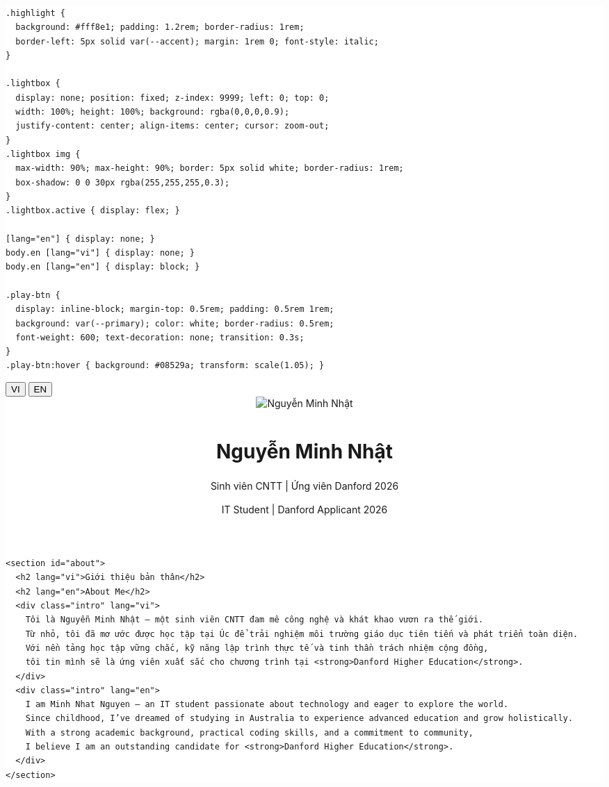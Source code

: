     .highlight {
      background: #fff8e1; padding: 1.2rem; border-radius: 1rem;
      border-left: 5px solid var(--accent); margin: 1rem 0; font-style: italic;
    }

    .lightbox {
      display: none; position: fixed; z-index: 9999; left: 0; top: 0;
      width: 100%; height: 100%; background: rgba(0,0,0,0.9);
      justify-content: center; align-items: center; cursor: zoom-out;
    }
    .lightbox img {
      max-width: 90%; max-height: 90%; border: 5px solid white; border-radius: 1rem;
      box-shadow: 0 0 30px rgba(255,255,255,0.3);
    }
    .lightbox.active { display: flex; }

    [lang="en"] { display: none; }
    body.en [lang="vi"] { display: none; }
    body.en [lang="en"] { display: block; }

    .play-btn {
      display: inline-block; margin-top: 0.5rem; padding: 0.5rem 1rem;
      background: var(--primary); color: white; border-radius: 0.5rem;
      font-weight: 600; text-decoration: none; transition: 0.3s;
    }
    .play-btn:hover { background: #08529a; transform: scale(1.05); }
  </style>
</head>
<body>
  <div class="lang-switch">
    <button onclick="switchLang('vi')" class="active">VI</button>
    <button onclick="switchLang('en')">EN</button>
  </div>

  <div class="container">
    <header>
      <img src="https://i.postimg.cc/BtGYt9vb/Gemini-Generated-Image-eze5bzeze5bzeze5.png" alt="Nguyễn Minh Nhật" class="avatar" onclick="openLightbox(this.src)">
      <h1>Nguyễn Minh Nhật</h1>
      <p class="tagline" lang="vi">Sinh viên CNTT | Ứng viên Danford 2026</p>
      <p class="tagline" lang="en">IT Student | Danford Applicant 2026</p>
    </header>

    <section id="about">
      <h2 lang="vi">Giới thiệu bản thân</h2>
      <h2 lang="en">About Me</h2>
      <div class="intro" lang="vi">
        Tôi là Nguyễn Minh Nhật – một sinh viên CNTT đam mê công nghệ và khát khao vươn ra thế giới. 
        Từ nhỏ, tôi đã mơ ước được học tập tại Úc để trải nghiệm môi trường giáo dục tiên tiến và phát triển toàn diện. 
        Với nền tảng học tập vững chắc, kỹ năng lập trình thực tế và tinh thần trách nhiệm cộng đồng, 
        tôi tin mình sẽ là ứng viên xuất sắc cho chương trình tại <strong>Danford Higher Education</strong>.
      </div>
      <div class="intro" lang="en">
        I am Minh Nhat Nguyen – an IT student passionate about technology and eager to explore the world. 
        Since childhood, I’ve dreamed of studying in Australia to experience advanced education and grow holistically. 
        With a strong academic background, practical coding skills, and a commitment to community, 
        I believe I am an outstanding candidate for <strong>Danford Higher Education</strong>.
      </div>
    </section>
